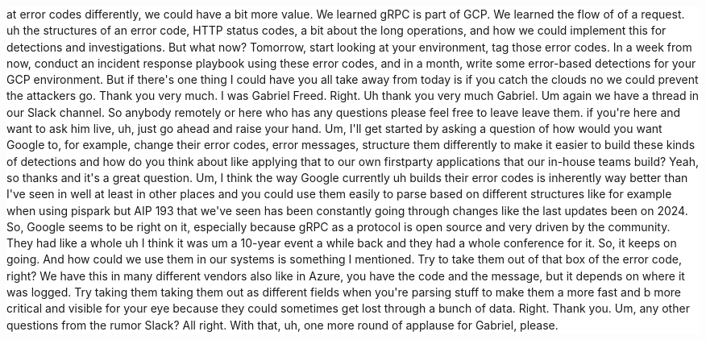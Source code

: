 at error codes differently, we could have a bit more value. We learned gRPC is part of GCP. We learned the flow of of a request. uh the structures of an error code, HTTP status codes, a bit about the long operations, and how we could implement this for detections and investigations. But what now? Tomorrow, start looking at your environment, tag those error codes. In a week from now, conduct an incident response playbook using these error codes, and in a month, write some error-based detections for your GCP environment. But if there's one thing I could have you all take away from today is if you catch the clouds no we could prevent the attackers go. Thank you very much. I was Gabriel Freed. Right. Uh thank you very much Gabriel. Um again we have a thread in our Slack channel. So anybody remotely or here who has any questions please feel free to leave leave them. if you're here and want to ask him live, uh, just go ahead and raise your hand. Um, I'll get started by asking a question of how would you want Google to, for example, change their error codes, error messages, structure them differently to make it easier to build these kinds of detections and how do you think about like applying that to our own firstparty applications that our in-house teams build? Yeah, so thanks and it's a great question. Um, I think the way Google currently uh builds their error codes is inherently way better than I've seen in well at least in other places and you could use them easily to parse based on different structures like for example when using pispark but AIP 193 that we've seen has been constantly going through changes like the last updates been on 2024. So, Google seems to be right on it, especially because gRPC as a protocol is open source and very driven by the community. They had like a whole uh I think it was um a 10-year event a while back and they had a whole conference for it. So, it keeps on going. And how could we use them in our systems is something I mentioned. Try to take them out of that box of the error code, right? We have this in many different vendors also like in Azure, you have the code and the message, but it depends on where it was logged. Try taking them taking them out as different fields when you're parsing stuff to make them a more fast and b more critical and visible for your eye because they could sometimes get lost through a bunch of data. Right. Thank you. Um, any other questions from the rumor Slack? All right. With that, uh, one more round of applause for Gabriel, please.